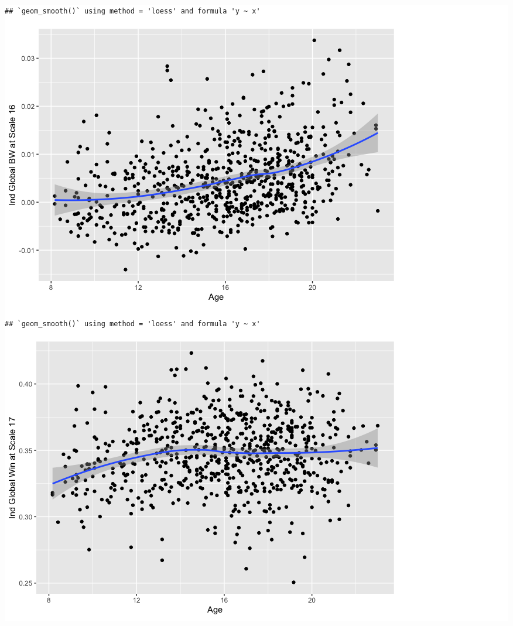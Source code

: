     ## `geom_smooth()` using method = 'loess' and formula 'y ~ x'

![](BwRsqCentricOverview_files/figure-markdown_github/unnamed-chunk-4-30.png)

    ## `geom_smooth()` using method = 'loess' and formula 'y ~ x'

![](BwRsqCentricOverview_files/figure-markdown_github/unnamed-chunk-4-31.png)
